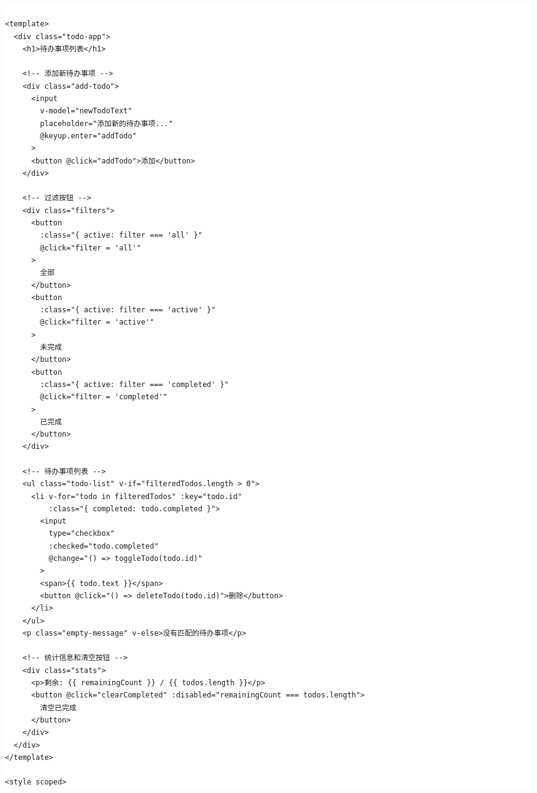 ```vue

<template>
  <div class="todo-app">
    <h1>待办事项列表</h1>
    
    <!-- 添加新待办事项 -->
    <div class="add-todo">
      <input
        v-model="newTodoText"
        placeholder="添加新的待办事项..."
        @keyup.enter="addTodo"
      >
      <button @click="addTodo">添加</button>
    </div>
    
    <!-- 过滤按钮 -->
    <div class="filters">
      <button
        :class="{ active: filter === 'all' }"
        @click="filter = 'all'"
      >
        全部
      </button>
      <button
        :class="{ active: filter === 'active' }"
        @click="filter = 'active'"
      >
        未完成
      </button>
      <button
        :class="{ active: filter === 'completed' }"
        @click="filter = 'completed'"
      >
        已完成
      </button>
    </div>
    
    <!-- 待办事项列表 -->
    <ul class="todo-list" v-if="filteredTodos.length > 0">
      <li v-for="todo in filteredTodos" :key="todo.id"
          :class="{ completed: todo.completed }">
        <input
          type="checkbox"
          :checked="todo.completed"
          @change="() => toggleTodo(todo.id)"
        >
        <span>{{ todo.text }}</span>
        <button @click="() => deleteTodo(todo.id)">删除</button>
      </li>
    </ul>
    <p class="empty-message" v-else>没有匹配的待办事项</p>
    
    <!-- 统计信息和清空按钮 -->
    <div class="stats">
      <p>剩余: {{ remainingCount }} / {{ todos.length }}</p>
      <button @click="clearCompleted" :disabled="remainingCount === todos.length">
        清空已完成
      </button>
    </div>
  </div>
</template>

<style scoped>
```